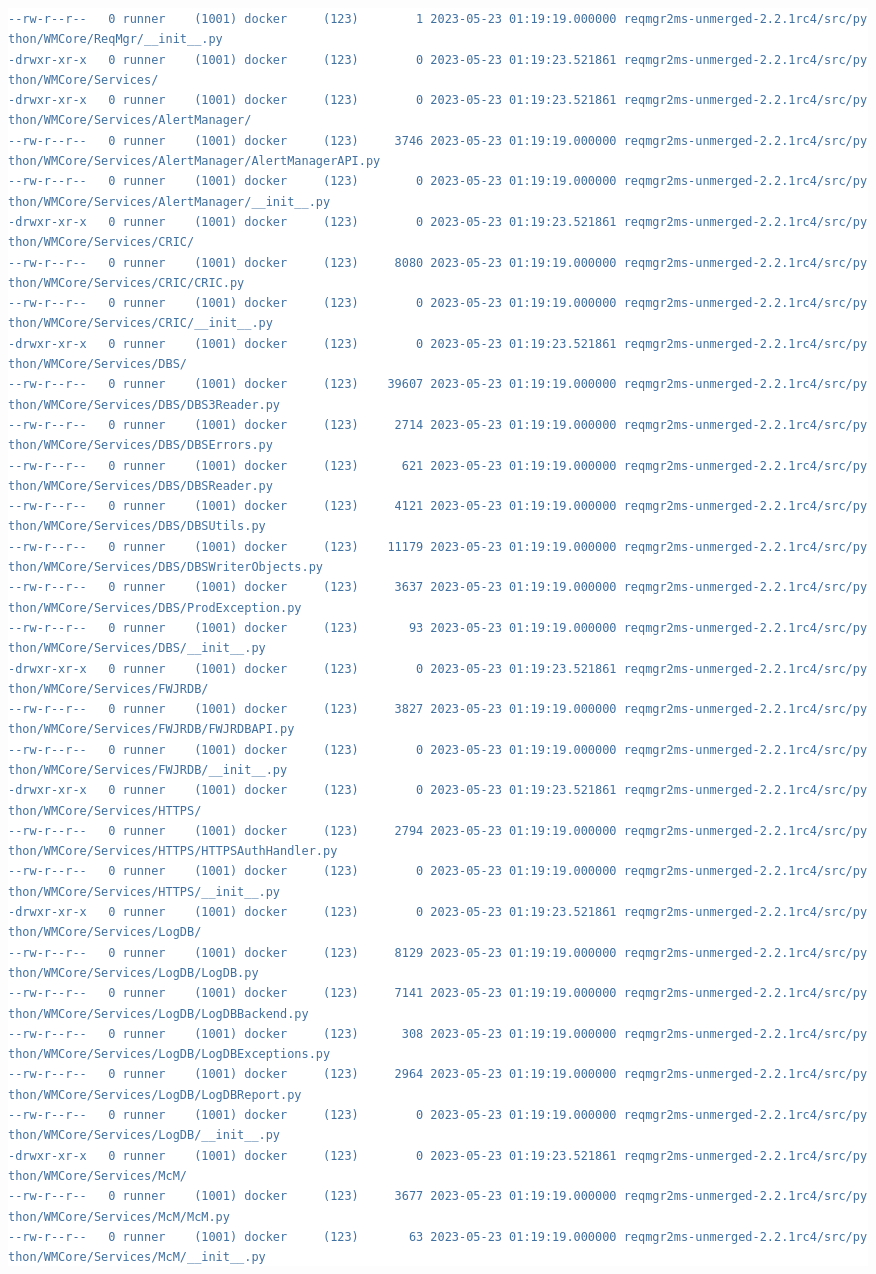 ```diff
--rw-r--r--   0 runner    (1001) docker     (123)        1 2023-05-23 01:19:19.000000 reqmgr2ms-unmerged-2.2.1rc4/src/python/WMCore/ReqMgr/__init__.py
-drwxr-xr-x   0 runner    (1001) docker     (123)        0 2023-05-23 01:19:23.521861 reqmgr2ms-unmerged-2.2.1rc4/src/python/WMCore/Services/
-drwxr-xr-x   0 runner    (1001) docker     (123)        0 2023-05-23 01:19:23.521861 reqmgr2ms-unmerged-2.2.1rc4/src/python/WMCore/Services/AlertManager/
--rw-r--r--   0 runner    (1001) docker     (123)     3746 2023-05-23 01:19:19.000000 reqmgr2ms-unmerged-2.2.1rc4/src/python/WMCore/Services/AlertManager/AlertManagerAPI.py
--rw-r--r--   0 runner    (1001) docker     (123)        0 2023-05-23 01:19:19.000000 reqmgr2ms-unmerged-2.2.1rc4/src/python/WMCore/Services/AlertManager/__init__.py
-drwxr-xr-x   0 runner    (1001) docker     (123)        0 2023-05-23 01:19:23.521861 reqmgr2ms-unmerged-2.2.1rc4/src/python/WMCore/Services/CRIC/
--rw-r--r--   0 runner    (1001) docker     (123)     8080 2023-05-23 01:19:19.000000 reqmgr2ms-unmerged-2.2.1rc4/src/python/WMCore/Services/CRIC/CRIC.py
--rw-r--r--   0 runner    (1001) docker     (123)        0 2023-05-23 01:19:19.000000 reqmgr2ms-unmerged-2.2.1rc4/src/python/WMCore/Services/CRIC/__init__.py
-drwxr-xr-x   0 runner    (1001) docker     (123)        0 2023-05-23 01:19:23.521861 reqmgr2ms-unmerged-2.2.1rc4/src/python/WMCore/Services/DBS/
--rw-r--r--   0 runner    (1001) docker     (123)    39607 2023-05-23 01:19:19.000000 reqmgr2ms-unmerged-2.2.1rc4/src/python/WMCore/Services/DBS/DBS3Reader.py
--rw-r--r--   0 runner    (1001) docker     (123)     2714 2023-05-23 01:19:19.000000 reqmgr2ms-unmerged-2.2.1rc4/src/python/WMCore/Services/DBS/DBSErrors.py
--rw-r--r--   0 runner    (1001) docker     (123)      621 2023-05-23 01:19:19.000000 reqmgr2ms-unmerged-2.2.1rc4/src/python/WMCore/Services/DBS/DBSReader.py
--rw-r--r--   0 runner    (1001) docker     (123)     4121 2023-05-23 01:19:19.000000 reqmgr2ms-unmerged-2.2.1rc4/src/python/WMCore/Services/DBS/DBSUtils.py
--rw-r--r--   0 runner    (1001) docker     (123)    11179 2023-05-23 01:19:19.000000 reqmgr2ms-unmerged-2.2.1rc4/src/python/WMCore/Services/DBS/DBSWriterObjects.py
--rw-r--r--   0 runner    (1001) docker     (123)     3637 2023-05-23 01:19:19.000000 reqmgr2ms-unmerged-2.2.1rc4/src/python/WMCore/Services/DBS/ProdException.py
--rw-r--r--   0 runner    (1001) docker     (123)       93 2023-05-23 01:19:19.000000 reqmgr2ms-unmerged-2.2.1rc4/src/python/WMCore/Services/DBS/__init__.py
-drwxr-xr-x   0 runner    (1001) docker     (123)        0 2023-05-23 01:19:23.521861 reqmgr2ms-unmerged-2.2.1rc4/src/python/WMCore/Services/FWJRDB/
--rw-r--r--   0 runner    (1001) docker     (123)     3827 2023-05-23 01:19:19.000000 reqmgr2ms-unmerged-2.2.1rc4/src/python/WMCore/Services/FWJRDB/FWJRDBAPI.py
--rw-r--r--   0 runner    (1001) docker     (123)        0 2023-05-23 01:19:19.000000 reqmgr2ms-unmerged-2.2.1rc4/src/python/WMCore/Services/FWJRDB/__init__.py
-drwxr-xr-x   0 runner    (1001) docker     (123)        0 2023-05-23 01:19:23.521861 reqmgr2ms-unmerged-2.2.1rc4/src/python/WMCore/Services/HTTPS/
--rw-r--r--   0 runner    (1001) docker     (123)     2794 2023-05-23 01:19:19.000000 reqmgr2ms-unmerged-2.2.1rc4/src/python/WMCore/Services/HTTPS/HTTPSAuthHandler.py
--rw-r--r--   0 runner    (1001) docker     (123)        0 2023-05-23 01:19:19.000000 reqmgr2ms-unmerged-2.2.1rc4/src/python/WMCore/Services/HTTPS/__init__.py
-drwxr-xr-x   0 runner    (1001) docker     (123)        0 2023-05-23 01:19:23.521861 reqmgr2ms-unmerged-2.2.1rc4/src/python/WMCore/Services/LogDB/
--rw-r--r--   0 runner    (1001) docker     (123)     8129 2023-05-23 01:19:19.000000 reqmgr2ms-unmerged-2.2.1rc4/src/python/WMCore/Services/LogDB/LogDB.py
--rw-r--r--   0 runner    (1001) docker     (123)     7141 2023-05-23 01:19:19.000000 reqmgr2ms-unmerged-2.2.1rc4/src/python/WMCore/Services/LogDB/LogDBBackend.py
--rw-r--r--   0 runner    (1001) docker     (123)      308 2023-05-23 01:19:19.000000 reqmgr2ms-unmerged-2.2.1rc4/src/python/WMCore/Services/LogDB/LogDBExceptions.py
--rw-r--r--   0 runner    (1001) docker     (123)     2964 2023-05-23 01:19:19.000000 reqmgr2ms-unmerged-2.2.1rc4/src/python/WMCore/Services/LogDB/LogDBReport.py
--rw-r--r--   0 runner    (1001) docker     (123)        0 2023-05-23 01:19:19.000000 reqmgr2ms-unmerged-2.2.1rc4/src/python/WMCore/Services/LogDB/__init__.py
-drwxr-xr-x   0 runner    (1001) docker     (123)        0 2023-05-23 01:19:23.521861 reqmgr2ms-unmerged-2.2.1rc4/src/python/WMCore/Services/McM/
--rw-r--r--   0 runner    (1001) docker     (123)     3677 2023-05-23 01:19:19.000000 reqmgr2ms-unmerged-2.2.1rc4/src/python/WMCore/Services/McM/McM.py
--rw-r--r--   0 runner    (1001) docker     (123)       63 2023-05-23 01:19:19.000000 reqmgr2ms-unmerged-2.2.1rc4/src/python/WMCore/Services/McM/__init__.py
```
